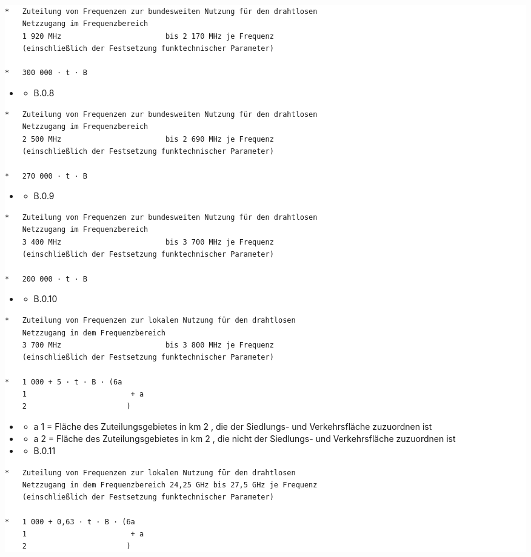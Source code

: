     *   Zuteilung von Frequenzen zur bundesweiten Nutzung für den drahtlosen
        Netzzugang im Frequenzbereich
        1 920 MHz                        bis 2 170 MHz je Frequenz
        (einschließlich der Festsetzung funktechnischer Parameter)

    *   300 000 · t · B


*    *   B.0.8

    *   Zuteilung von Frequenzen zur bundesweiten Nutzung für den drahtlosen
        Netzzugang im Frequenzbereich
        2 500 MHz                        bis 2 690 MHz je Frequenz
        (einschließlich der Festsetzung funktechnischer Parameter)

    *   270 000 · t · B


*    *   B.0.9

    *   Zuteilung von Frequenzen zur bundesweiten Nutzung für den drahtlosen
        Netzzugang im Frequenzbereich
        3 400 MHz                        bis 3 700 MHz je Frequenz
        (einschließlich der Festsetzung funktechnischer Parameter)

    *   200 000 · t · B


*    *   B.0.10

    *   Zuteilung von Frequenzen zur lokalen Nutzung für den drahtlosen
        Netzzugang in dem Frequenzbereich
        3 700 MHz                        bis 3 800 MHz je Frequenz
        (einschließlich der Festsetzung funktechnischer Parameter)

    *   1 000 + 5 · t · B · (6a
        1                        + a
        2                       )


*    *   a
        1                        = Fläche des Zuteilungsgebietes in km
        2                       , die der Siedlungs- und Verkehrsfläche
        zuzuordnen ist


*    *   a
        2                        = Fläche des Zuteilungsgebietes in km
        2                       , die nicht der Siedlungs- und Verkehrsfläche
        zuzuordnen ist


*    *   B.0.11

    *   Zuteilung von Frequenzen zur lokalen Nutzung für den drahtlosen
        Netzzugang in dem Frequenzbereich 24,25 GHz bis 27,5 GHz je Frequenz
        (einschließlich der Festsetzung funktechnischer Parameter)

    *   1 000 + 0,63 · t · B · (6a
        1                        + a
        2                       )
